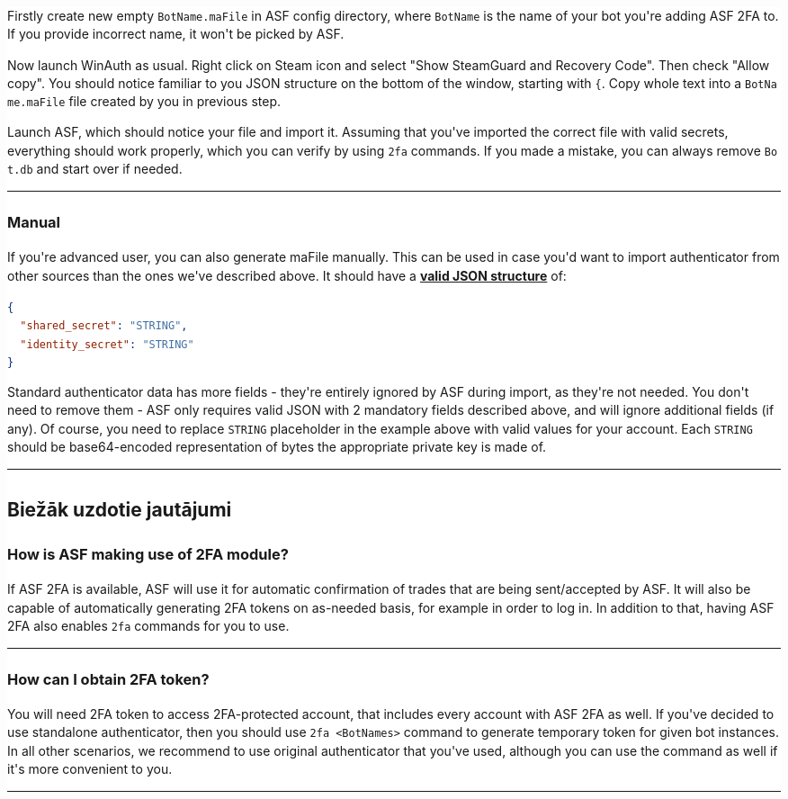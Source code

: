 Firstly create new empty `BotName.maFile` in ASF config directory, where `BotName` is the name of your bot you're adding ASF 2FA to. If you provide incorrect name, it won't be picked by ASF.

Now launch WinAuth as usual. Right click on Steam icon and select "Show SteamGuard and Recovery Code". Then check "Allow copy". You should notice familiar to you JSON structure on the bottom of the window, starting with `{`. Copy whole text into a `BotName.maFile` file created by you in previous step.

Launch ASF, which should notice your file and import it. Assuming that you've imported the correct file with valid secrets, everything should work properly, which you can verify by using `2fa` commands. If you made a mistake, you can always remove `Bot.db` and start over if needed.

---

### Manual

If you're advanced user, you can also generate maFile manually. This can be used in case you'd want to import authenticator from other sources than the ones we've described above. It should have a **[valid JSON structure](https://jsonlint.com)** of:

```json
{
  "shared_secret": "STRING",
  "identity_secret": "STRING"
}
```

Standard authenticator data has more fields - they're entirely ignored by ASF during import, as they're not needed. You don't need to remove them - ASF only requires valid JSON with 2 mandatory fields described above, and will ignore additional fields (if any). Of course, you need to replace `STRING` placeholder in the example above with valid values for your account. Each `STRING` should be base64-encoded representation of bytes the appropriate private key is made of.

---

## Biežāk uzdotie jautājumi

### How is ASF making use of 2FA module?

If ASF 2FA is available, ASF will use it for automatic confirmation of trades that are being sent/accepted by ASF. It will also be capable of automatically generating 2FA tokens on as-needed basis, for example in order to log in. In addition to that, having ASF 2FA also enables `2fa` commands for you to use.

---

### How can I obtain 2FA token?

You will need 2FA token to access 2FA-protected account, that includes every account with ASF 2FA as well. If you've decided to use standalone authenticator, then you should use `2fa <BotNames>` command to generate temporary token for given bot instances. In all other scenarios, we recommend to use original authenticator that you've used, although you can use the command as well if it's more convenient to you.

---